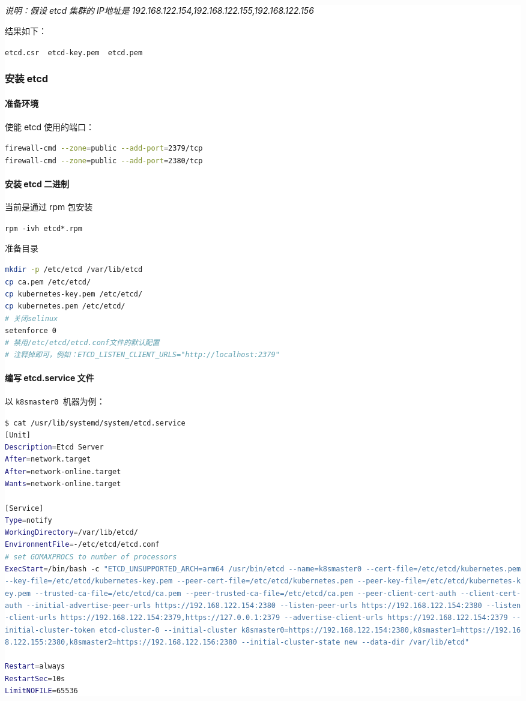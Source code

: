 *说明：假设 etcd 集群的 IP地址是 192.168.122.154,192.168.122.155,192.168.122.156*

结果如下：
```bash
etcd.csr  etcd-key.pem  etcd.pem
```

### 安装 etcd


#### 准备环境

使能 etcd 使用的端口：
```bash
firewall-cmd --zone=public --add-port=2379/tcp
firewall-cmd --zone=public --add-port=2380/tcp
```

#### 安装 etcd 二进制

当前是通过 rpm 包安装

```
rpm -ivh etcd*.rpm
```

准备目录

```bash
mkdir -p /etc/etcd /var/lib/etcd
cp ca.pem /etc/etcd/
cp kubernetes-key.pem /etc/etcd/
cp kubernetes.pem /etc/etcd/
# 关闭selinux
setenforce 0
# 禁用/etc/etcd/etcd.conf文件的默认配置
# 注释掉即可，例如：ETCD_LISTEN_CLIENT_URLS="http://localhost:2379"
```

#### 编写 etcd.service 文件

以 `k8smaster0 `机器为例：

```bash
$ cat /usr/lib/systemd/system/etcd.service
[Unit]
Description=Etcd Server
After=network.target
After=network-online.target
Wants=network-online.target

[Service]
Type=notify
WorkingDirectory=/var/lib/etcd/
EnvironmentFile=-/etc/etcd/etcd.conf
# set GOMAXPROCS to number of processors
ExecStart=/bin/bash -c "ETCD_UNSUPPORTED_ARCH=arm64 /usr/bin/etcd --name=k8smaster0 --cert-file=/etc/etcd/kubernetes.pem --key-file=/etc/etcd/kubernetes-key.pem --peer-cert-file=/etc/etcd/kubernetes.pem --peer-key-file=/etc/etcd/kubernetes-key.pem --trusted-ca-file=/etc/etcd/ca.pem --peer-trusted-ca-file=/etc/etcd/ca.pem --peer-client-cert-auth --client-cert-auth --initial-advertise-peer-urls https://192.168.122.154:2380 --listen-peer-urls https://192.168.122.154:2380 --listen-client-urls https://192.168.122.154:2379,https://127.0.0.1:2379 --advertise-client-urls https://192.168.122.154:2379 --initial-cluster-token etcd-cluster-0 --initial-cluster k8smaster0=https://192.168.122.154:2380,k8smaster1=https://192.168.122.155:2380,k8smaster2=https://192.168.122.156:2380 --initial-cluster-state new --data-dir /var/lib/etcd"

Restart=always
RestartSec=10s
LimitNOFILE=65536
```